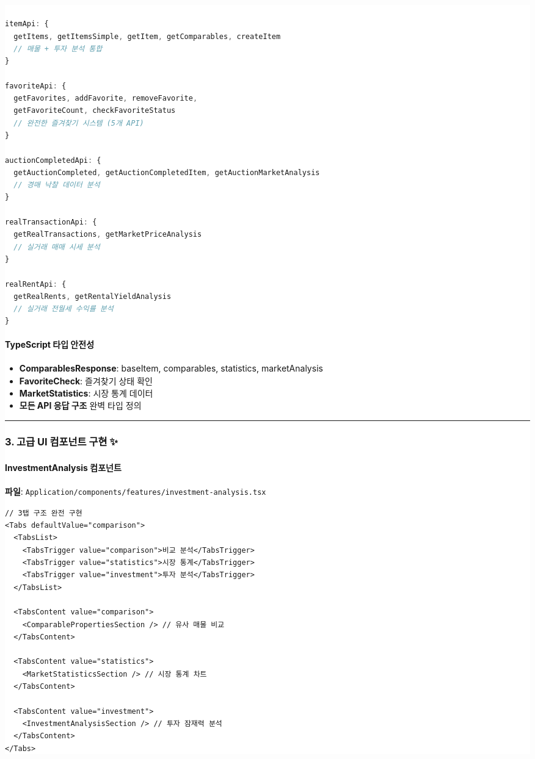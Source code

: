 ```typescript

itemApi: {
  getItems, getItemsSimple, getItem, getComparables, createItem
  // 매물 + 투자 분석 통합
}

favoriteApi: {
  getFavorites, addFavorite, removeFavorite,
  getFavoriteCount, checkFavoriteStatus
  // 완전한 즐겨찾기 시스템 (5개 API)
}

auctionCompletedApi: {
  getAuctionCompleted, getAuctionCompletedItem, getAuctionMarketAnalysis
  // 경매 낙찰 데이터 분석
}

realTransactionApi: {
  getRealTransactions, getMarketPriceAnalysis
  // 실거래 매매 시세 분석
}

realRentApi: {
  getRealRents, getRentalYieldAnalysis
  // 실거래 전월세 수익률 분석
}
```

#### **TypeScript 타입 안전성**

- **ComparablesResponse**: baseItem, comparables, statistics, marketAnalysis
- **FavoriteCheck**: 즐겨찾기 상태 확인
- **MarketStatistics**: 시장 통계 데이터
- **모든 API 응답 구조** 완벽 타입 정의

---

### **3. 고급 UI 컴포넌트 구현 ✨**

#### **InvestmentAnalysis 컴포넌트**

**파일**: `Application/components/features/investment-analysis.tsx`

```tsx
// 3탭 구조 완전 구현
<Tabs defaultValue="comparison">
  <TabsList>
    <TabsTrigger value="comparison">비교 분석</TabsTrigger>
    <TabsTrigger value="statistics">시장 통계</TabsTrigger>
    <TabsTrigger value="investment">투자 분석</TabsTrigger>
  </TabsList>

  <TabsContent value="comparison">
    <ComparablePropertiesSection /> // 유사 매물 비교
  </TabsContent>

  <TabsContent value="statistics">
    <MarketStatisticsSection /> // 시장 통계 차트
  </TabsContent>

  <TabsContent value="investment">
    <InvestmentAnalysisSection /> // 투자 잠재력 분석
  </TabsContent>
</Tabs>
```